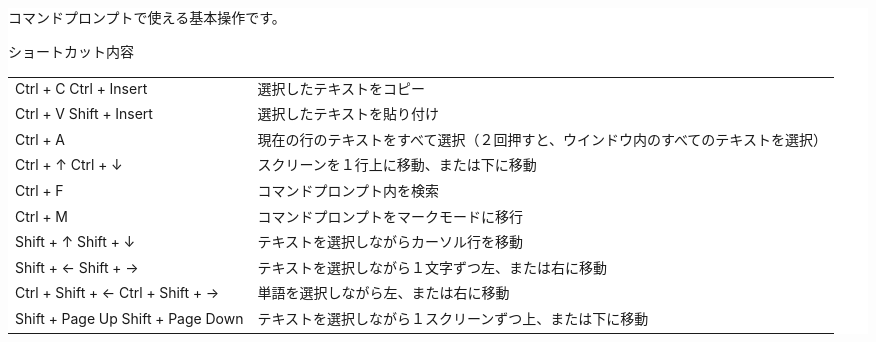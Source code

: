 

コマンドプロンプトで使える基本操作です。






<table >
<tr >ショートカット内容</tr>
<tr >
<td >Ctrl + C  
Ctrl + Insert
</td>
<td >選択したテキストをコピー
</td></tr>
<tr >
<td >Ctrl + V  
Shift + Insert
</td>
<td >選択したテキストを貼り付け
</td></tr>
<tr >
<td >Ctrl + A
</td>
<td >現在の行のテキストをすべて選択（２回押すと、ウインドウ内のすべてのテキストを選択）
</td></tr>
<tr >
<td >Ctrl + ↑  
Ctrl + ↓
</td>
<td >スクリーンを１行上に移動、または下に移動
</td></tr>
<tr >
<td >Ctrl + F
</td>
<td >コマンドプロンプト内を検索
</td></tr>
<tr >
<td >Ctrl + M
</td>
<td >コマンドプロンプトをマークモードに移行
</td></tr>
<tr >
<td >Shift + ↑  
Shift + ↓
</td>
<td >テキストを選択しながらカーソル行を移動
</td></tr>
<tr >
<td >Shift + ←  
Shift + →
</td>
<td >テキストを選択しながら１文字ずつ左、または右に移動
</td></tr>
<tr >
<td >Ctrl + Shift + ←  
Ctrl + Shift + →
</td>
<td >単語を選択しながら左、または右に移動
</td></tr>
<tr >
<td >Shift + Page Up  
Shift + Page Down
</td>
<td >テキストを選択しながら１スクリーンずつ上、または下に移動